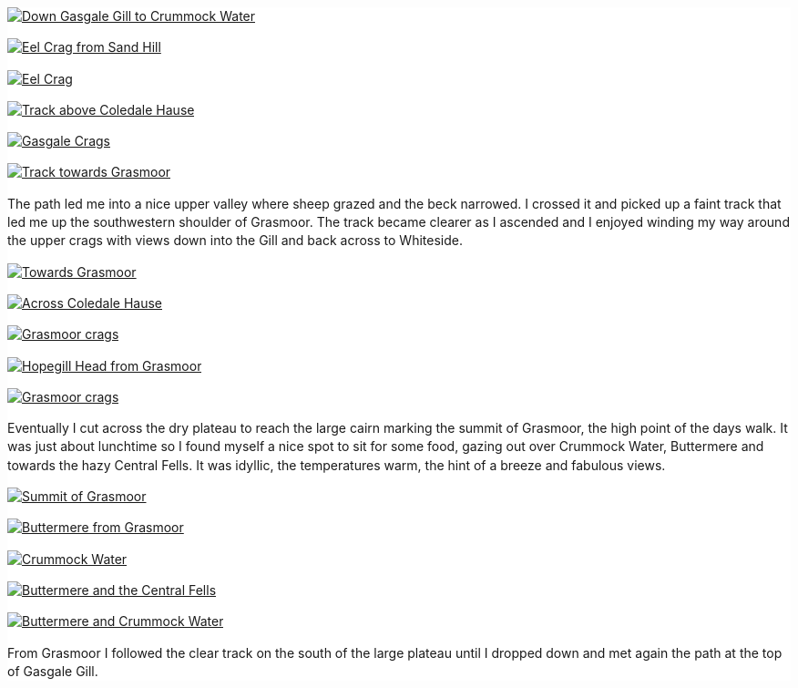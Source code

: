 [![Down Gasgale Gill to Crummock Water](http://farm4.staticflickr.com/3724/9301397323_78dbd1d764_b.jpg)](http://flic.kr/p/faW6nn "Down Gasgale Gill to Crummock Water by Nick Bramhall, on Flickr")

[![Eel Crag from Sand Hill](http://farm4.staticflickr.com/3767/9301372821_1b905487c0_b.jpg)](http://flic.kr/p/faVY5V "Eel Crag from Sand Hill by Nick Bramhall, on Flickr")

[![Eel Crag](http://farm8.staticflickr.com/7447/9301349903_eddd430fed_b.jpg)](http://flic.kr/p/faVRgM "Eel Crag by Nick Bramhall, on Flickr")

[![Track above Coledale Hause](http://farm6.staticflickr.com/5344/9304125426_e46c1a4efd_b.jpg)](http://flic.kr/p/fbb5kC "Track above Coledale Hause by Nick Bramhall, on Flickr")

[![Gasgale Crags](http://farm6.staticflickr.com/5328/9301331805_6cb9c68620_b.jpg)](http://flic.kr/p/faVKTK "Gasgale Crags by Nick Bramhall, on Flickr")

[![Track towards Grasmoor](http://farm4.staticflickr.com/3710/9304102834_7d2cc9a781_b.jpg)](http://flic.kr/p/fbaXC7 "Track towards Grasmoor by Nick Bramhall, on Flickr")

The path led me into a nice  upper valley where sheep grazed and the beck narrowed. I crossed it and picked up a faint track that led me up the southwestern shoulder of Grasmoor. The track became clearer as I ascended and I enjoyed winding my way around the upper crags with views down into the Gill and back across to Whiteside. 

[![Towards Grasmoor](http://farm3.staticflickr.com/2829/9301284327_fcd1e561b5_b.jpg)](http://flic.kr/p/faVvMa "Towards Grasmoor by Nick Bramhall, on Flickr")

[![Across Coledale Hause](http://farm4.staticflickr.com/3696/9301274321_a19f765f11_b.jpg)](http://flic.kr/p/faVsND "Across Coledale Hause by Nick Bramhall, on Flickr")

[![Grasmoor crags](http://farm8.staticflickr.com/7418/9301243381_fe60e2e832_b.jpg)](http://flic.kr/p/faViBc "Grasmoor crags by Nick Bramhall, on Flickr")

[![Hopegill Head from Grasmoor](http://farm6.staticflickr.com/5343/9303993348_868ca4b359_b.jpg)](http://flic.kr/p/fbap5q "Hopegill Head from Grasmoor by Nick Bramhall, on Flickr")

[![Grasmoor crags](http://farm8.staticflickr.com/7298/9301191293_cf10c632d2_b.jpg)](http://flic.kr/p/faV388 "Grasmoor crags by Nick Bramhall, on Flickr")

Eventually I cut across the dry plateau to reach the large cairn marking the summit of Grasmoor, the high point of the days walk. It was just about lunchtime so I found myself a nice spot to sit for some food, gazing out over Crummock Water, Buttermere and towards the hazy Central Fells. It was idyllic, the temperatures warm, the hint of a breeze and fabulous views.

[![Summit of Grasmoor](http://farm4.staticflickr.com/3666/9301165587_6872842011_b.jpg)](http://flic.kr/p/faUUtV "Summit of Grasmoor by Nick Bramhall, on Flickr")

[![Buttermere from Grasmoor](http://farm3.staticflickr.com/2878/9303925572_a717d25f6b_b.jpg)](http://flic.kr/p/fba3VS "Buttermere from Grasmoor by Nick Bramhall, on Flickr")

[![Crummock Water](http://farm6.staticflickr.com/5448/9301126763_b37c0d5300_b.jpg)](http://flic.kr/p/faUGWx "Crummock Water by Nick Bramhall, on Flickr")

[![Buttermere and the Central Fells](http://farm6.staticflickr.com/5525/9303885454_25c31f9470_b.jpg)](http://flic.kr/p/fb9R1b "Buttermere and the Central Fells by Nick Bramhall, on Flickr")

[![Buttermere and Crummock Water](http://farm3.staticflickr.com/2850/9301062513_da1e07725b_b.jpg)](http://flic.kr/p/faUnQM "Buttermere and Crummock Water by Nick Bramhall, on Flickr")

From Grasmoor I followed the clear track on the south of the large plateau until I dropped down and met again the path at the top of Gasgale Gill. 
